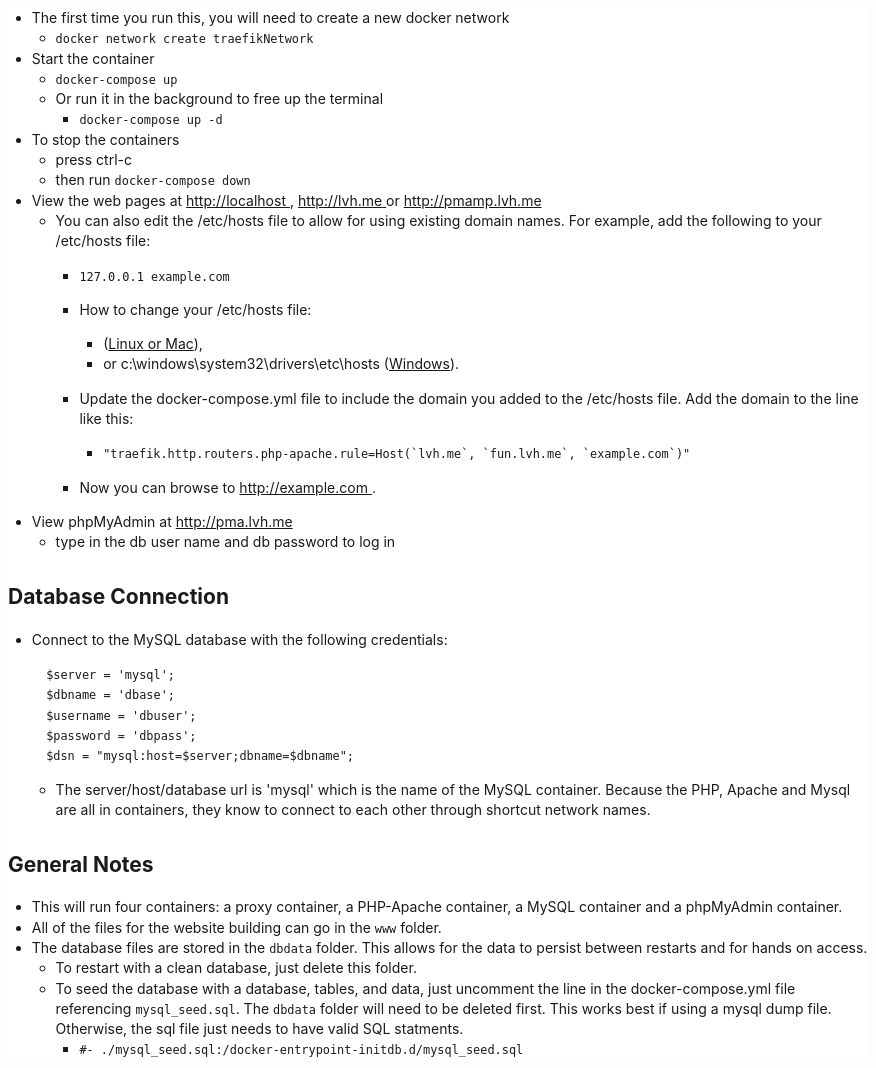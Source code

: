 - The first time you run this, you will need to create a new docker network
  - `docker network create traefikNetwork`
- Start the container
  - `docker-compose up`
  - Or run it in the background to free up the terminal
    - `docker-compose up -d`
- To stop the containers
  - press ctrl-c
  - then run `docker-compose down`
- View the web pages at [http://localhost ](http://localhost), [http://lvh.me ](http://lvh.me) or
  [http://pmamp.lvh.me ](http://pmamp.lvh.me)
  - You can also edit the /etc/hosts file to allow for using existing domain
    names. For example, add the following to your /etc/hosts file:
    - `127.0.0.1 example.com`
    - How to change your /etc/hosts file:
      - ([Linux or Mac](https://www.makeuseof.com/tag/modify-manage-hosts-file-linux/)), 
      - or c:\windows\system32\drivers\etc\hosts ([Windows](https://www.howtogeek.com/howto/27350/beginner-geek-how-to-edit-your-hosts-file/)). 
    - Update the docker-compose.yml file to include the domain you added to the
      /etc/hosts file. Add the domain to the line like this:
      - ``"traefik.http.routers.php-apache.rule=Host(`lvh.me`, `fun.lvh.me`, `example.com`)"``

    - Now you can browse to [http://example.com ](http://example.com).
- View phpMyAdmin at [http://pma.lvh.me ](http://pma.lvh.me)
  - type in the db user name and db password to log in

## Database Connection
- Connect to the MySQL database with the following credentials:

  ```
    $server = 'mysql';
    $dbname = 'dbase';
    $username = 'dbuser';
    $password = 'dbpass';
    $dsn = "mysql:host=$server;dbname=$dbname";

  ```
  - The server/host/database url is 'mysql' which is the name of the MySQL container. Because the PHP, Apache and Mysql are all in containers, they know to connect to each other through shortcut network names.

## General Notes 
- This will run four containers: a proxy container, a PHP-Apache container, a MySQL container and
a phpMyAdmin container.
- All of the files for the website building can go in the `www` folder.
- The database files are stored in the `dbdata` folder. This allows for the
  data to persist between restarts and for hands on access.
  - To restart with a clean database, just delete this folder.
  - To seed the database with a database, tables, and data, just uncomment the
    line in the docker-compose.yml file referencing `mysql_seed.sql`. The `dbdata`
    folder will need to be deleted first. This works best if using a mysql dump
    file. Otherwise, the sql file just needs to have valid SQL statments.
    - `#- ./mysql_seed.sql:/docker-entrypoint-initdb.d/mysql_seed.sql`
